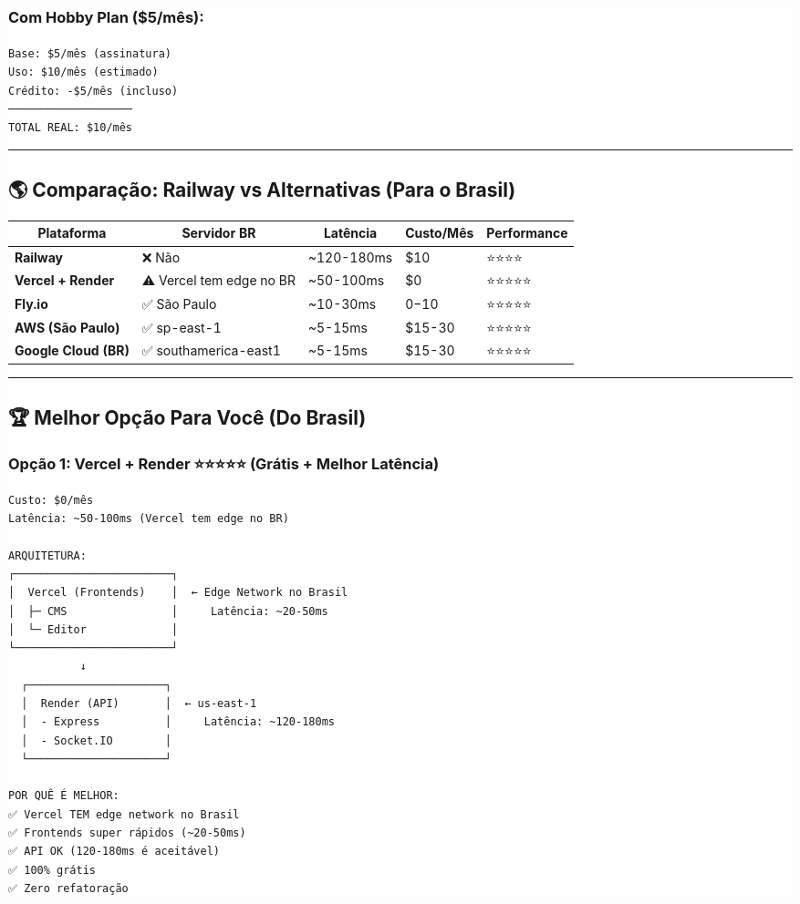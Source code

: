 ### Com Hobby Plan ($5/mês):
```
Base: $5/mês (assinatura)
Uso: $10/mês (estimado)
Crédito: -$5/mês (incluso)
───────────────────
TOTAL REAL: $10/mês
```

---

## 🌎 Comparação: Railway vs Alternativas (Para o Brasil)

| Plataforma | Servidor BR | Latência | Custo/Mês | Performance |
|------------|-------------|----------|-----------|-------------|
| **Railway** | ❌ Não | ~120-180ms | $10 | ⭐⭐⭐⭐ |
| **Vercel + Render** | ⚠️ Vercel tem edge no BR | ~50-100ms | $0 | ⭐⭐⭐⭐⭐ |
| **Fly.io** | ✅ São Paulo | ~10-30ms | $0-$10 | ⭐⭐⭐⭐⭐ |
| **AWS (São Paulo)** | ✅ sp-east-1 | ~5-15ms | $15-30 | ⭐⭐⭐⭐⭐ |
| **Google Cloud (BR)** | ✅ southamerica-east1 | ~5-15ms | $15-30 | ⭐⭐⭐⭐⭐ |

---

## 🏆 Melhor Opção Para Você (Do Brasil)

### **Opção 1: Vercel + Render** ⭐⭐⭐⭐⭐ (Grátis + Melhor Latência)

```
Custo: $0/mês
Latência: ~50-100ms (Vercel tem edge no BR)

ARQUITETURA:
┌────────────────────────┐
│  Vercel (Frontends)    │  ← Edge Network no Brasil
│  ├─ CMS                │     Latência: ~20-50ms
│  └─ Editor             │
└────────────────────────┘
           ↓
  ┌─────────────────────┐
  │  Render (API)       │  ← us-east-1
  │  - Express          │     Latência: ~120-180ms
  │  - Socket.IO        │
  └─────────────────────┘

POR QUÊ É MELHOR:
✅ Vercel TEM edge network no Brasil
✅ Frontends super rápidos (~20-50ms)
✅ API OK (120-180ms é aceitável)
✅ 100% grátis
✅ Zero refatoração
```
